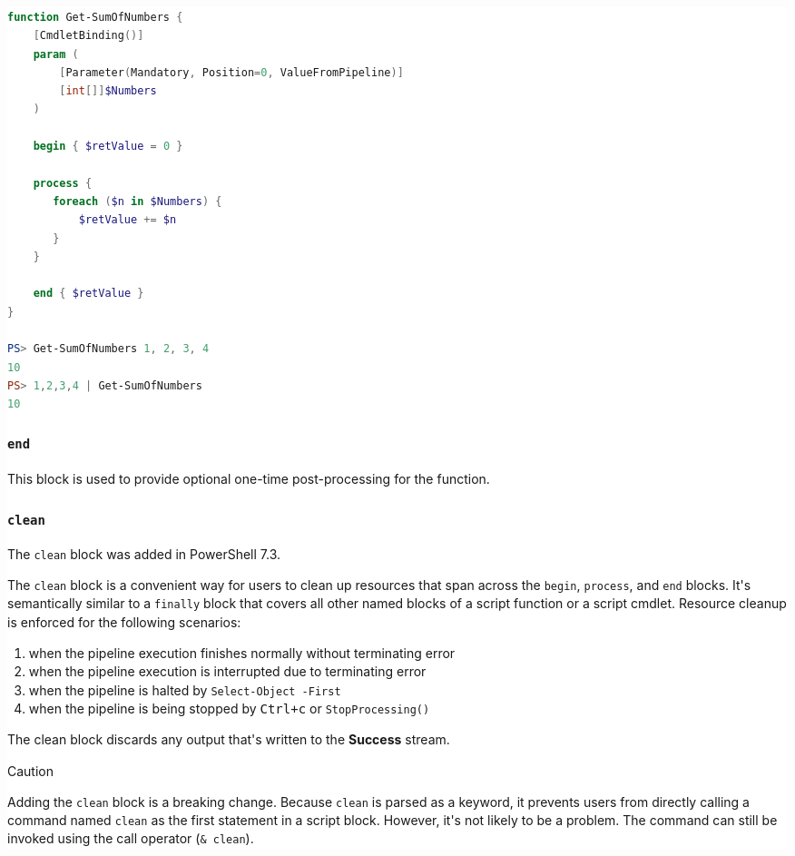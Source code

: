 ```powershell
function Get-SumOfNumbers {
    [CmdletBinding()]
    param (
        [Parameter(Mandatory, Position=0, ValueFromPipeline)]
        [int[]]$Numbers
    )

    begin { $retValue = 0 }

    process {
       foreach ($n in $Numbers) {
           $retValue += $n
       }
    }

    end { $retValue }
}

PS> Get-SumOfNumbers 1, 2, 3, 4
10
PS> 1,2,3,4 | Get-SumOfNumbers
10
```

### `end`

This block is used to provide optional one-time post-processing for the
function.

### `clean`

The `clean` block was added in PowerShell 7.3.

The `clean` block is a convenient way for users to clean up resources that span
across the `begin`, `process`, and `end` blocks. It's semantically similar to a
`finally` block that covers all other named blocks of a script function or a
script cmdlet. Resource cleanup is enforced for the following scenarios:

1. when the pipeline execution finishes normally without terminating error
1. when the pipeline execution is interrupted due to terminating error
1. when the pipeline is halted by `Select-Object -First`
1. when the pipeline is being stopped by <kbd>Ctrl+c</kbd> or
   `StopProcessing()`

The clean block discards any output that's written to the **Success** stream.

> [!CAUTION]
> Adding the `clean` block is a breaking change. Because `clean` is parsed as a
> keyword, it prevents users from directly calling a command named `clean` as
> the first statement in a script block. However, it's not likely to be a
> problem. The command can still be invoked using the call operator
> (`& clean`).


[01]: /dotnet/api/system.management.automation.cmdlet.shouldcontinue
[02]: /dotnet/api/system.management.automation.cmdlet.shouldprocess
[03]: /dotnet/api/system.management.automation.cmdlet.throwterminatingerror
[04]: /dotnet/api/system.management.automation.cmdlet.writecommanddetail
[05]: /dotnet/api/system.management.automation.cmdlet.writedebug
[06]: /dotnet/api/system.management.automation.cmdlet.writeerror
[07]: /dotnet/api/system.management.automation.cmdlet.writeobject
[08]: /dotnet/api/system.management.automation.cmdlet.writeprogress
[09]: /dotnet/api/system.management.automation.cmdlet.writeverbose
[10]: /dotnet/api/system.management.automation.cmdlet.writewarning
[11]: /dotnet/api/system.management.automation.cmdletbindingattribute
[12]: /dotnet/api/system.management.automation.pscmdlet
[13]: /dotnet/api/system.management.automation.pscmdlet.parametersetname
[14]: /powershell/scripting/developer/cmdlet/requesting-confirmation
[15]: about_Automatic_Variables.md
[16]: about_Functions_Advanced_Parameters.md
[17]: about_Functions_Advanced.md
[18]: about_Functions_CmdletBindingAttribute.md
[19]: about_Functions_OutputTypeAttribute.md
[20]: about_Functions.md
[21]: about_Preference_Variables.md
[22]: xref:Microsoft.PowerShell.Utility.Write-Error